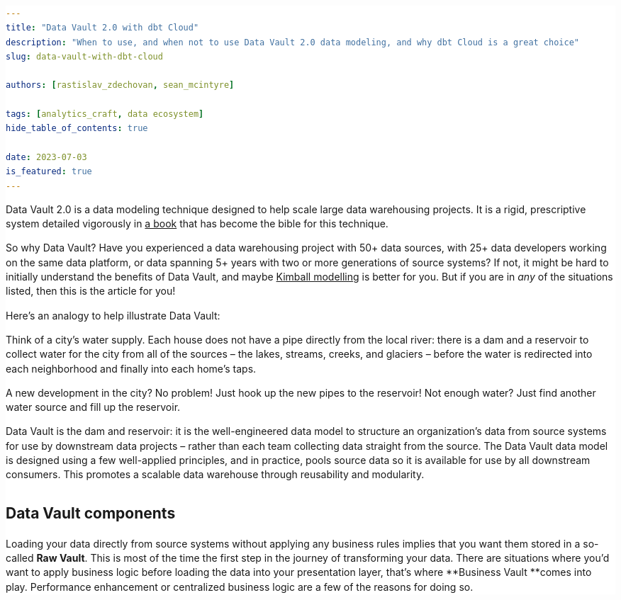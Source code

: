 ```yaml
---
title: "Data Vault 2.0 with dbt Cloud"
description: "When to use, and when not to use Data Vault 2.0 data modeling, and why dbt Cloud is a great choice"
slug: data-vault-with-dbt-cloud

authors: [rastislav_zdechovan, sean_mcintyre]

tags: [analytics_craft, data ecosystem] 
hide_table_of_contents: true

date: 2023-07-03
is_featured: true
---
```


Data Vault 2.0 is a data modeling technique designed to help scale large data warehousing projects. It is a rigid, prescriptive system detailed vigorously in [a book](https://www.amazon.com/Building-Scalable-Data-Warehouse-Vault/dp/0128025107) that has become the bible for this technique.

So why Data Vault? Have you experienced a data warehousing project with 50+ data sources, with 25+ data developers working on the same data platform, or data spanning 5+ years with two or more generations of source systems? If not, it might be hard to initially understand the benefits of Data Vault, and maybe [Kimball modelling](https://docs.getdbt.com/blog/kimball-dimensional-model) is better for you. But if you are in _any_ of the situations listed, then this is the article for you!



Here’s an analogy to help illustrate Data Vault:

Think of a city’s water supply. Each house does not have a pipe directly from the local river: there is a dam and a reservoir to collect water for the city from all of the sources – the lakes, streams, creeks, and glaciers – before the water is redirected into each neighborhood and finally into each home’s taps.

A new development in the city? No problem! Just hook up the new pipes to the reservoir! Not enough water? Just find another water source and fill up the reservoir.

Data Vault is the dam and reservoir: it is the well-engineered data model to structure an organization’s data from source systems for use by downstream data projects – rather than each team collecting data straight from the source. The Data Vault data model is designed using a few well-applied principles, and in practice, pools source data so it is available for use by all downstream consumers. This promotes a scalable data warehouse through reusability and modularity.

<Lightbox src="/img/blog/2023-06-30-data-vault-2-0-with-dbt-cloud/reservoir-dam-hallucination.png" width="85%" title="Artist depiction of Data Vault reservoir and dam analogy courtesy of Gwen Windflower and Midjourney" />

## Data Vault components

Loading your data directly from source systems without applying any business rules implies that you want them stored in a so-called **Raw Vault**. This is most of the time the first step in the journey of transforming your data. There are situations where you’d want to apply business logic before loading the data into your presentation layer, that’s where **Business Vault **comes into play. Performance enhancement or centralized business logic are a few of the reasons for doing so.
